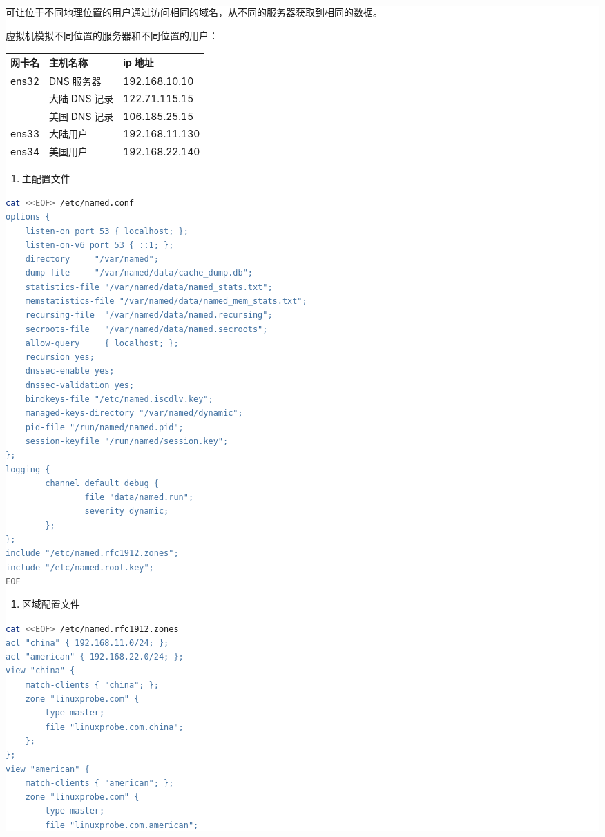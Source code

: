可让位于不同地理位置的用户通过访问相同的域名，从不同的服务器获取到相同的数据。

虚拟机模拟不同位置的服务器和不同位置的用户：

| 网卡名 | 主机名称 | ip 地址 |
| :--- | :--- | :--- |
| ens32 | DNS 服务器 | 192.168.10.10 |
|  | 大陆 DNS 记录 | 122.71.115.15 |
|  | 美国 DNS 记录 | 106.185.25.15 |
| ens33 | 大陆用户 | 192.168.11.130 |
| ens34 | 美国用户 | 192.168.22.140 |

1. 主配置文件

```bash
cat <<EOF> /etc/named.conf
options {
    listen-on port 53 { localhost; };
    listen-on-v6 port 53 { ::1; };
    directory     "/var/named";
    dump-file     "/var/named/data/cache_dump.db";
    statistics-file "/var/named/data/named_stats.txt";
    memstatistics-file "/var/named/data/named_mem_stats.txt";
    recursing-file  "/var/named/data/named.recursing";
    secroots-file   "/var/named/data/named.secroots";
    allow-query     { localhost; };
    recursion yes;
    dnssec-enable yes;
    dnssec-validation yes;
    bindkeys-file "/etc/named.iscdlv.key";
    managed-keys-directory "/var/named/dynamic";
    pid-file "/run/named/named.pid";
    session-keyfile "/run/named/session.key";
};
logging {
        channel default_debug {
                file "data/named.run";
                severity dynamic;
        };
};
include "/etc/named.rfc1912.zones";
include "/etc/named.root.key";
EOF
```

1. 区域配置文件

```bash
cat <<EOF> /etc/named.rfc1912.zones
acl "china" { 192.168.11.0/24; };
acl "american" { 192.168.22.0/24; };
view "china" {
    match-clients { "china"; };
    zone "linuxprobe.com" {
        type master;
        file "linuxprobe.com.china";
    };
};
view "american" {
    match-clients { "american"; };
    zone "linuxprobe.com" {
        type master;
        file "linuxprobe.com.american";
```